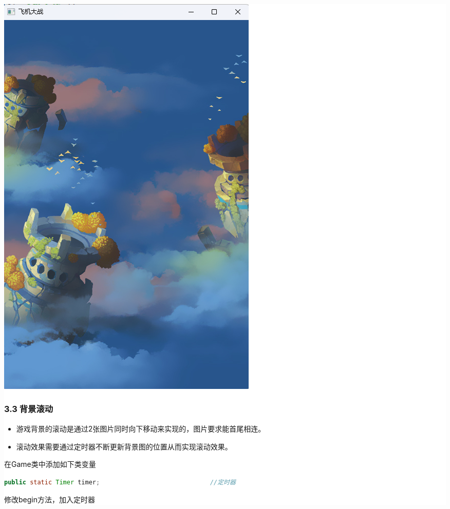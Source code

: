 ![image-20221117173305766](Java%E5%9F%BA%E7%A1%80%E9%98%B6%E6%AE%B5%E9%A1%B9%E7%9B%AE%E2%80%94%E9%A3%9E%E6%9C%BA%E5%A4%A7%E6%88%98.assets/image-20221117173305766.png) 

### 3.3 背景滚动

- 游戏背景的滚动是通过2张图片同时向下移动来实现的，图片要求能首尾相连。

- 滚动效果需要通过定时器不断更新背景图的位置从而实现滚动效果。

在Game类中添加如下类变量

```java
public static Timer timer;                              //定时器
```

修改begin方法，加入定时器
